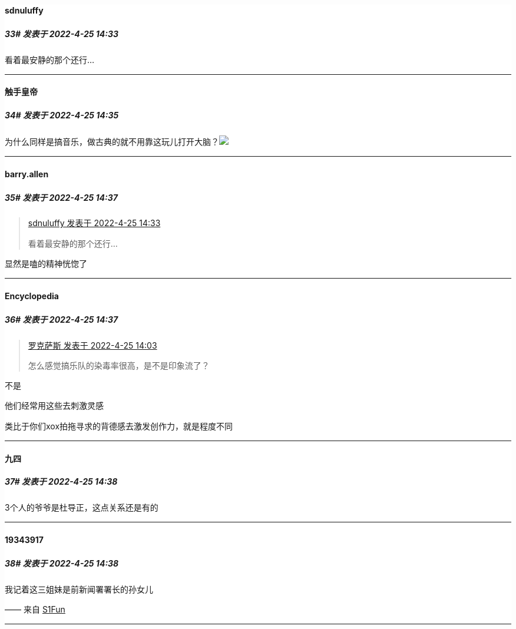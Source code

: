 ####  sdnuluffy  
##### 33#       发表于 2022-4-25 14:33

看着最安静的那个还行…

*****

####  触手皇帝  
##### 34#       发表于 2022-4-25 14:35

为什么同样是搞音乐，做古典的就不用靠这玩儿打开大脑？<img src="https://static.saraba1st.com/image/smiley/face2017/048.png" referrerpolicy="no-referrer">

*****

####  barry.allen  
##### 35#       发表于 2022-4-25 14:37

<blockquote><a href="httphttps://bbs.saraba1st.com/2b/forum.php?mod=redirect&amp;goto=findpost&amp;pid=55579742&amp;ptid=2066285" target="_blank">sdnuluffy 发表于 2022-4-25 14:33</a>

看着最安静的那个还行…</blockquote>
显然是嗑的精神恍惚了

*****

####  Encyclopedia  
##### 36#       发表于 2022-4-25 14:37

<blockquote><a href="httphttps://bbs.saraba1st.com/2b/forum.php?mod=redirect&amp;goto=findpost&amp;pid=55579460&amp;ptid=2066285" target="_blank">罗克萨斯 发表于 2022-4-25 14:03</a>

怎么感觉搞乐队的染毒率很高，是不是印象流了？</blockquote>

不是

他们经常用这些去刺激灵感

类比于你们xox拍拖寻求的背德感去激发创作力，就是程度不同

*****

####  九四  
##### 37#       发表于 2022-4-25 14:38

3个人的爷爷是杜导正，这点关系还是有的

*****

####  19343917  
##### 38#       发表于 2022-4-25 14:38

我记着这三姐妹是前新闻署署长的孙女儿

—— 来自 [S1Fun](https://s1fun.koalcat.com)

*****
